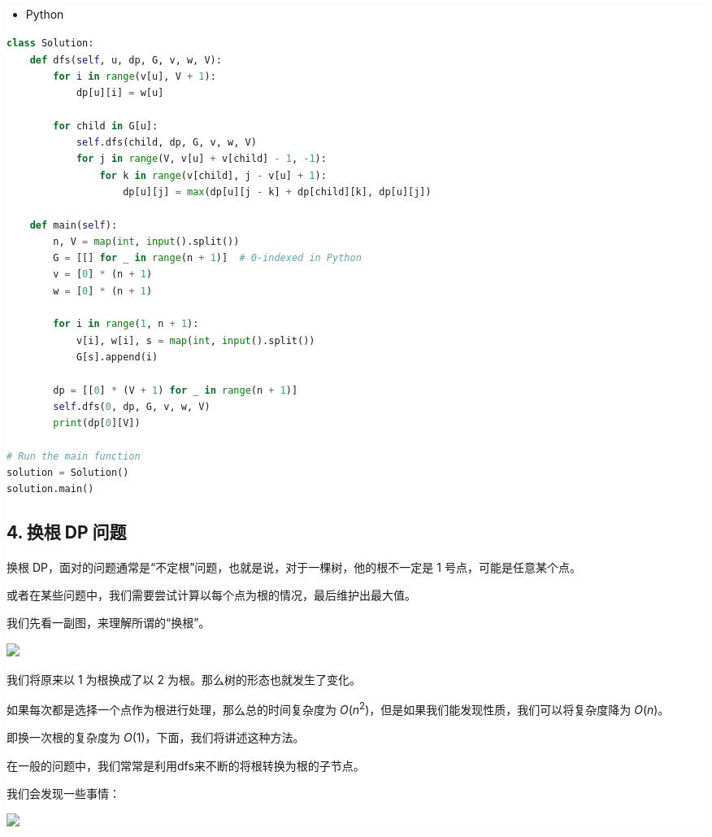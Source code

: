 - Python

```python
class Solution:  
    def dfs(self, u, dp, G, v, w, V):  
        for i in range(v[u], V + 1):  
            dp[u][i] = w[u]  
          
        for child in G[u]:  
            self.dfs(child, dp, G, v, w, V)  
            for j in range(V, v[u] + v[child] - 1, -1):  
                for k in range(v[child], j - v[u] + 1):  
                    dp[u][j] = max(dp[u][j - k] + dp[child][k], dp[u][j])  
  
    def main(self):  
        n, V = map(int, input().split())  
        G = [[] for _ in range(n + 1)]  # 0-indexed in Python  
        v = [0] * (n + 1)  
        w = [0] * (n + 1)  
          
        for i in range(1, n + 1):  
            v[i], w[i], s = map(int, input().split())  
            G[s].append(i)  
          
        dp = [[0] * (V + 1) for _ in range(n + 1)]  
        self.dfs(0, dp, G, v, w, V)  
        print(dp[0][V])  
  
# Run the main function  
solution = Solution()  
solution.main()
```

## 4. 换根 DP 问题

换根 DP，面对的问题通常是“不定根”问题，也就是说，对于一棵树，他的根不一定是 1 号点，可能是任意某个点。

或者在某些问题中，我们需要尝试计算以每个点为根的情况，最后维护出最大值。

我们先看一副图，来理解所谓的“换根”。

![](https://dn-simplecloud.shiyanlou.com/questions/uid1792586-20240418-1713424406656)

我们将原来以 1 为根换成了以 2 为根。那么树的形态也就发生了变化。

如果每次都是选择一个点作为根进行处理，那么总的时间复杂度为 $O(n^2)$，但是如果我们能发现性质，我们可以将复杂度降为 $O(n)$。

即换一次根的复杂度为 $O(1)$，下面，我们将讲述这种方法。

在一般的问题中，我们常常是利用dfs来不断的将根转换为根的子节点。

我们会发现一些事情：

![](https://dn-simplecloud.shiyanlou.com/questions/uid1792586-20240418-1713424716921)
